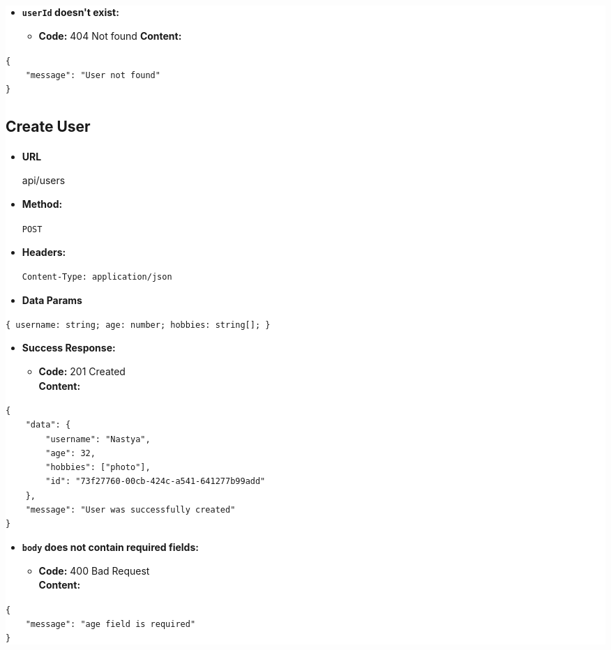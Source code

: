 - **`userId` doesn't exist:**

  - **Code:** 404 Not found
    **Content:**

```
{
	"message": "User not found"
}
```

## **Create User**

- **URL**

  api/users

- **Method:**

  `POST`

- **Headers:**

  `Content-Type: application/json`

- **Data Params**

`{
	username: string;
	age: number;
	hobbies: string[];
 }`

- **Success Response:**

  - **Code:** 201 Created  
    **Content:**

```
{
	"data": {
		"username": "Nastya",
		"age": 32,
		"hobbies": ["photo"],
		"id": "73f27760-00cb-424c-a541-641277b99add"
	},
	"message": "User was successfully created"
}
```

- **`body` does not contain **required** fields:**

  - **Code:** 400 Bad Request  
    **Content:**

```
{
	"message": "age field is required"
}
```
